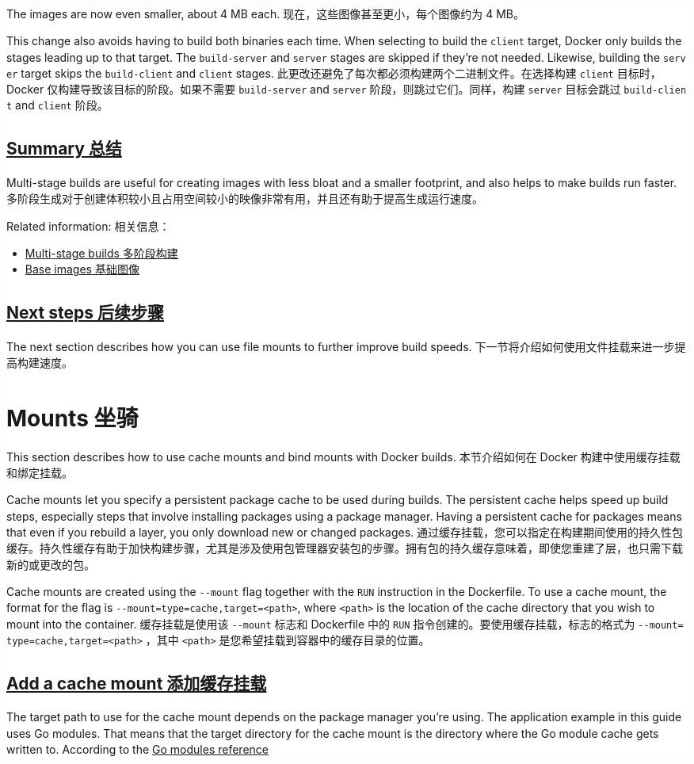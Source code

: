 The images are now even smaller, about 4 MB each.
现在，这些图像甚至更小，每个图像约为 4 MB。

This change also avoids having to build both binaries each time. When selecting to build the `client` target, Docker only builds the stages leading up to that target. The `build-server` and `server` stages are skipped if they’re not needed. Likewise, building the `server` target skips the `build-client` and `client` stages.
此更改还避免了每次都必须构建两个二进制文件。在选择构建 `client` 目标时，Docker 仅构建导致该目标的阶段。如果不需要 `build-server` and `server` 阶段，则跳过它们。同样，构建 `server` 目标会跳过 `build-client` and `client` 阶段。

## [Summary 总结](https://docs.docker.com/build/guide/multi-stage/#summary)

Multi-stage builds are useful for creating images with less bloat and a smaller footprint, and also helps to make builds run faster.
多阶段生成对于创建体积较小且占用空间较小的映像非常有用，并且还有助于提高生成运行速度。

Related information: 相关信息：

- [Multi-stage builds 多阶段构建](https://docs.docker.com/build/building/multi-stage/)
- [Base images 基础图像](https://docs.docker.com/build/building/base-images/)

## [Next steps 后续步骤](https://docs.docker.com/build/guide/multi-stage/#next-steps)

The next section describes how you can use file mounts to further improve build speeds.
下一节将介绍如何使用文件挂载来进一步提高构建速度。

# Mounts 坐骑

This section describes how to use cache mounts and bind mounts with Docker builds.
本节介绍如何在 Docker 构建中使用缓存挂载和绑定挂载。

Cache mounts let you specify a persistent package cache to be used during builds. The persistent cache helps speed up build steps, especially steps that involve installing packages using a package manager. Having a persistent cache for packages means that even if you rebuild a layer, you only download new or changed packages.
通过缓存挂载，您可以指定在构建期间使用的持久性包缓存。持久性缓存有助于加快构建步骤，尤其是涉及使用包管理器安装包的步骤。拥有包的持久缓存意味着，即使您重建了层，也只需下载新的或更改的包。

Cache mounts are created using the `--mount` flag together with the `RUN` instruction in the Dockerfile. To use a cache mount, the format for the flag is `--mount=type=cache,target=<path>`, where `<path>` is the location of the cache directory that you wish to mount into the container.
缓存挂载是使用该 `--mount` 标志和 Dockerfile 中的 `RUN` 指令创建的。要使用缓存挂载，标志的格式为 `--mount=type=cache,target=<path>` ，其中 `<path>` 是您希望挂载到容器中的缓存目录的位置。

## [Add a cache mount 添加缓存挂载](https://docs.docker.com/build/guide/mounts/#add-a-cache-mount)

The target path to use for the cache mount depends on the package manager you’re using. The application example in this guide uses Go modules. That means that the target directory for the cache mount is the directory where the Go module cache gets written to. According to the [Go modules reference](https://go.dev/ref/mod#module-cache)
